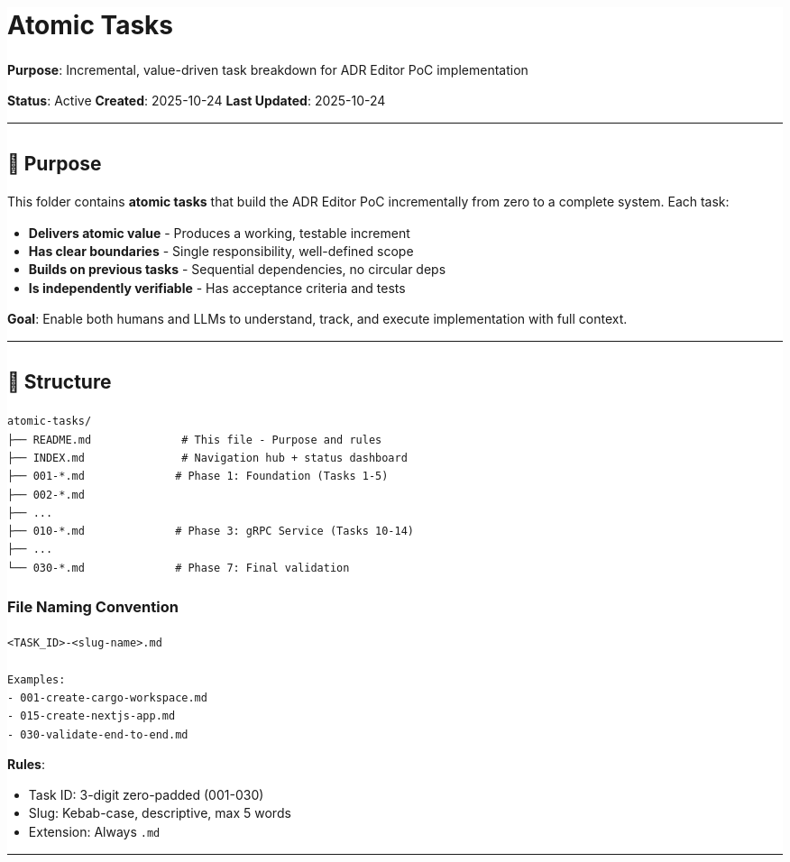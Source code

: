 # Atomic Tasks

**Purpose**: Incremental, value-driven task breakdown for ADR Editor PoC implementation

**Status**: Active
**Created**: 2025-10-24
**Last Updated**: 2025-10-24

---

## 🎯 Purpose

This folder contains **atomic tasks** that build the ADR Editor PoC incrementally from zero to a complete system. Each task:

- **Delivers atomic value** - Produces a working, testable increment
- **Has clear boundaries** - Single responsibility, well-defined scope
- **Builds on previous tasks** - Sequential dependencies, no circular deps
- **Is independently verifiable** - Has acceptance criteria and tests

**Goal**: Enable both humans and LLMs to understand, track, and execute implementation with full context.

---

## 📂 Structure

```
atomic-tasks/
├── README.md              # This file - Purpose and rules
├── INDEX.md               # Navigation hub + status dashboard
├── 001-*.md              # Phase 1: Foundation (Tasks 1-5)
├── 002-*.md
├── ...
├── 010-*.md              # Phase 3: gRPC Service (Tasks 10-14)
├── ...
└── 030-*.md              # Phase 7: Final validation
```

### File Naming Convention

```
<TASK_ID>-<slug-name>.md

Examples:
- 001-create-cargo-workspace.md
- 015-create-nextjs-app.md
- 030-validate-end-to-end.md
```

**Rules**:
- Task ID: 3-digit zero-padded (001-030)
- Slug: Kebab-case, descriptive, max 5 words
- Extension: Always `.md`

---